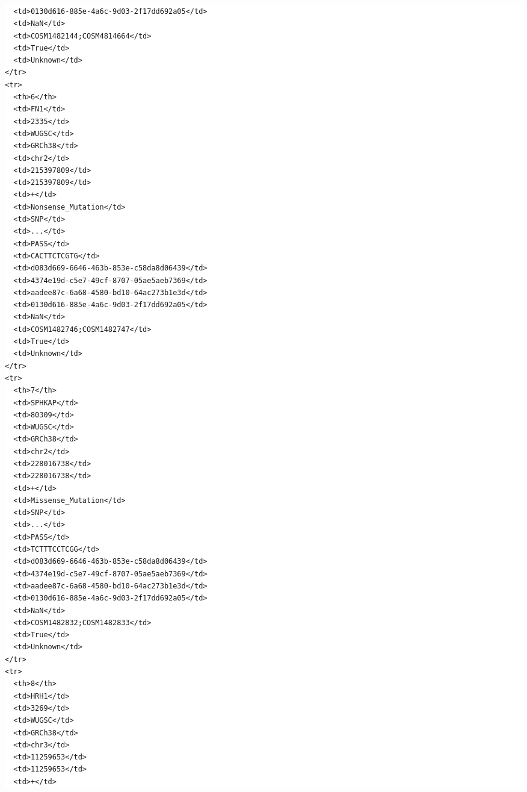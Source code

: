       <td>0130d616-885e-4a6c-9d03-2f17dd692a05</td>
      <td>NaN</td>
      <td>COSM1482144;COSM4814664</td>
      <td>True</td>
      <td>Unknown</td>
    </tr>
    <tr>
      <th>6</th>
      <td>FN1</td>
      <td>2335</td>
      <td>WUGSC</td>
      <td>GRCh38</td>
      <td>chr2</td>
      <td>215397809</td>
      <td>215397809</td>
      <td>+</td>
      <td>Nonsense_Mutation</td>
      <td>SNP</td>
      <td>...</td>
      <td>PASS</td>
      <td>CACTTCTCGTG</td>
      <td>d083d669-6646-463b-853e-c58da8d06439</td>
      <td>4374e19d-c5e7-49cf-8707-05ae5aeb7369</td>
      <td>aadee87c-6a68-4580-bd10-64ac273b1e3d</td>
      <td>0130d616-885e-4a6c-9d03-2f17dd692a05</td>
      <td>NaN</td>
      <td>COSM1482746;COSM1482747</td>
      <td>True</td>
      <td>Unknown</td>
    </tr>
    <tr>
      <th>7</th>
      <td>SPHKAP</td>
      <td>80309</td>
      <td>WUGSC</td>
      <td>GRCh38</td>
      <td>chr2</td>
      <td>228016738</td>
      <td>228016738</td>
      <td>+</td>
      <td>Missense_Mutation</td>
      <td>SNP</td>
      <td>...</td>
      <td>PASS</td>
      <td>TCTTTCCTCGG</td>
      <td>d083d669-6646-463b-853e-c58da8d06439</td>
      <td>4374e19d-c5e7-49cf-8707-05ae5aeb7369</td>
      <td>aadee87c-6a68-4580-bd10-64ac273b1e3d</td>
      <td>0130d616-885e-4a6c-9d03-2f17dd692a05</td>
      <td>NaN</td>
      <td>COSM1482832;COSM1482833</td>
      <td>True</td>
      <td>Unknown</td>
    </tr>
    <tr>
      <th>8</th>
      <td>HRH1</td>
      <td>3269</td>
      <td>WUGSC</td>
      <td>GRCh38</td>
      <td>chr3</td>
      <td>11259653</td>
      <td>11259653</td>
      <td>+</td>